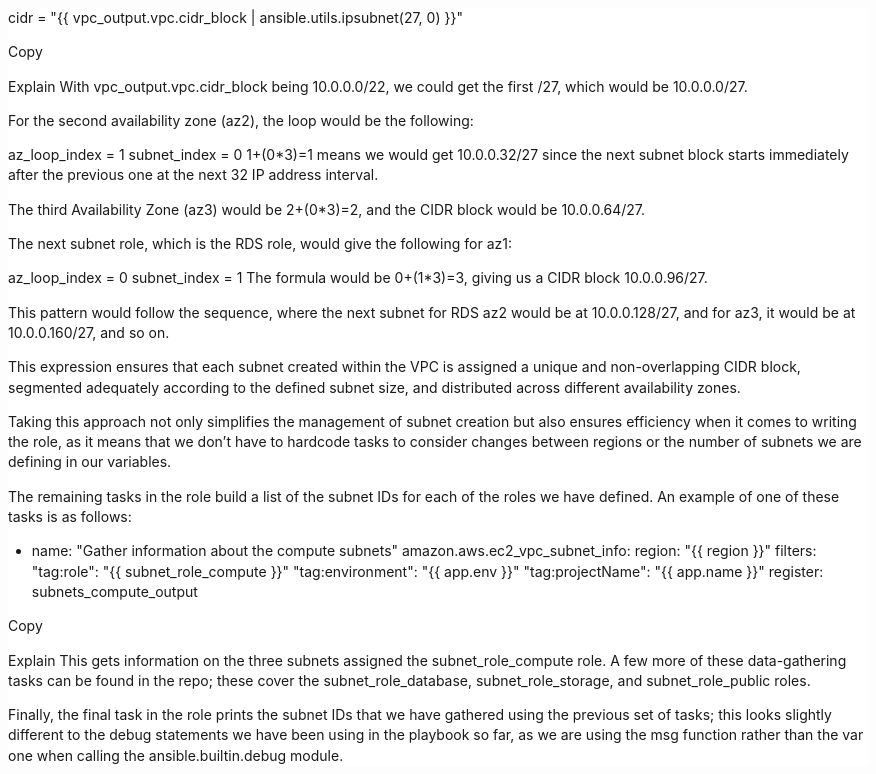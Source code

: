 cidr = "{{ vpc_output.vpc.cidr_block  | ansible.utils.ipsubnet(27, 0) }}"

Copy

Explain
With vpc_output.vpc.cidr_block being 10.0.0.0/22, we could get the first /27, which would be 10.0.0.0/27.

For the second availability zone (az2), the loop would be the following:

az_loop_index = 1
subnet_index = 0
1+(0*3)=1 means we would get 10.0.0.32/27 since the next subnet block starts immediately after the previous one at the next 32 IP address interval.

The third Availability Zone (az3) would be 2+(0*3)=2, and the CIDR block would be 10.0.0.64/27.

The next subnet role, which is the RDS role, would give the following for az1:

az_loop_index = 0
subnet_index = 1
The formula would be 0+(1*3)=3, giving us a CIDR block 10.0.0.96/27.

This pattern would follow the sequence, where the next subnet for RDS az2 would be at 10.0.0.128/27, and for az3, it would be at 10.0.0.160/27, and so on.

This expression ensures that each subnet created within the VPC is assigned a unique and non-overlapping CIDR block, segmented adequately according to the defined subnet size, and distributed across different availability zones.

Taking this approach not only simplifies the management of subnet creation but also ensures efficiency when it comes to writing the role, as it means that we don’t have to hardcode tasks to consider changes between regions or the number of subnets we are defining in our variables.

The remaining tasks in the role build a list of the subnet IDs for each of the roles we have defined. An example of one of these tasks is as follows:

- name: "Gather information about the compute subnets"
  amazon.aws.ec2_vpc_subnet_info:
    region: "{{ region }}"
    filters:
      "tag:role": "{{ subnet_role_compute }}"
      "tag:environment": "{{ app.env }}"
      "tag:projectName": "{{ app.name }}"
  register: subnets_compute_output

Copy

Explain
This gets information on the three subnets assigned the subnet_role_compute role. A few more of these data-gathering tasks can be found in the repo; these cover the subnet_role_database, subnet_role_storage, and subnet_role_public roles.

Finally, the final task in the role prints the subnet IDs that we have gathered using the previous set of tasks; this looks slightly different to the debug statements we have been using in the playbook so far, as we are using the msg function rather than the var one when calling the ansible.builtin.debug module.
